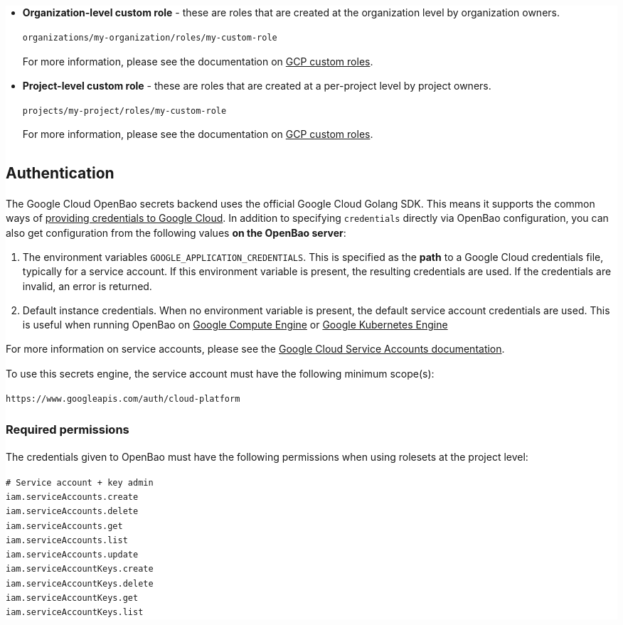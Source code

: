 - **Organization-level custom role** - these are roles that are created at the
  organization level by organization owners.

  ```text
  organizations/my-organization/roles/my-custom-role
  ```

  For more information, please see the documentation on [GCP custom
  roles][custom-roles].

- **Project-level custom role** - these are roles that are created at a
  per-project level by project owners.

  ```text
  projects/my-project/roles/my-custom-role
  ```

  For more information, please see the documentation on [GCP custom
  roles][custom-roles].

## Authentication

The Google Cloud OpenBao secrets backend uses the official Google Cloud Golang
SDK. This means it supports the common ways of [providing credentials to Google
Cloud][cloud-creds]. In addition to specifying `credentials` directly via OpenBao
configuration, you can also get configuration from the following values **on the
OpenBao server**:

1. The environment variables `GOOGLE_APPLICATION_CREDENTIALS`. This is specified
   as the **path** to a Google Cloud credentials file, typically for a service
   account. If this environment variable is present, the resulting credentials are
   used. If the credentials are invalid, an error is returned.

1. Default instance credentials. When no environment variable is present, the
   default service account credentials are used. This is useful when running OpenBao
   on [Google Compute Engine][gce] or [Google Kubernetes Engine][gke]

For more information on service accounts, please see the [Google Cloud Service
Accounts documentation][service-accounts].

To use this secrets engine, the service account must have the following
minimum scope(s):

```text
https://www.googleapis.com/auth/cloud-platform
```

### Required permissions

The credentials given to OpenBao must have the following permissions when using rolesets at the
project level:

```text
# Service account + key admin
iam.serviceAccounts.create
iam.serviceAccounts.delete
iam.serviceAccounts.get
iam.serviceAccounts.list
iam.serviceAccounts.update
iam.serviceAccountKeys.create
iam.serviceAccountKeys.delete
iam.serviceAccountKeys.get
iam.serviceAccountKeys.list
```


[api]: api.md
[cloud-creds]: https://cloud.google.com/docs/authentication/production#providing_credentials_to_your_application
[custom-roles]: https://cloud.google.com/iam/docs/creating-custom-roles
[gce]: https://cloud.google.com/compute/
[gke]: https://cloud.google.com/kubernetes-engine/
[iam-keys]: https://cloud.google.com/iam/docs/service-accounts#service_account_keys
[iam-roles]: https://cloud.google.com/iam/docs/understanding-roles
[predefined-roles]: https://cloud.google.com/iam/docs/understanding-roles#predefined_roles
[resource-name-full]: https://cloud.google.com/apis/design/resource_names#full_resource_name
[resource-name-relative]: https://cloud.google.com/apis/design/resource_names#relative_resource_name
[quotas]: https://cloud.google.com/compute/quotas
[service-accounts]: https://cloud.google.com/compute/docs/access/service-accounts